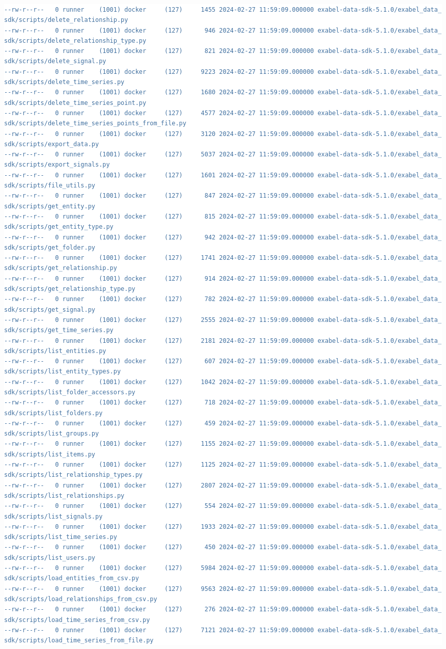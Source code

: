 ```diff
--rw-r--r--   0 runner    (1001) docker     (127)     1455 2024-02-27 11:59:09.000000 exabel-data-sdk-5.1.0/exabel_data_sdk/scripts/delete_relationship.py
--rw-r--r--   0 runner    (1001) docker     (127)      946 2024-02-27 11:59:09.000000 exabel-data-sdk-5.1.0/exabel_data_sdk/scripts/delete_relationship_type.py
--rw-r--r--   0 runner    (1001) docker     (127)      821 2024-02-27 11:59:09.000000 exabel-data-sdk-5.1.0/exabel_data_sdk/scripts/delete_signal.py
--rw-r--r--   0 runner    (1001) docker     (127)     9223 2024-02-27 11:59:09.000000 exabel-data-sdk-5.1.0/exabel_data_sdk/scripts/delete_time_series.py
--rw-r--r--   0 runner    (1001) docker     (127)     1680 2024-02-27 11:59:09.000000 exabel-data-sdk-5.1.0/exabel_data_sdk/scripts/delete_time_series_point.py
--rw-r--r--   0 runner    (1001) docker     (127)     4577 2024-02-27 11:59:09.000000 exabel-data-sdk-5.1.0/exabel_data_sdk/scripts/delete_time_series_points_from_file.py
--rw-r--r--   0 runner    (1001) docker     (127)     3120 2024-02-27 11:59:09.000000 exabel-data-sdk-5.1.0/exabel_data_sdk/scripts/export_data.py
--rw-r--r--   0 runner    (1001) docker     (127)     5037 2024-02-27 11:59:09.000000 exabel-data-sdk-5.1.0/exabel_data_sdk/scripts/export_signals.py
--rw-r--r--   0 runner    (1001) docker     (127)     1601 2024-02-27 11:59:09.000000 exabel-data-sdk-5.1.0/exabel_data_sdk/scripts/file_utils.py
--rw-r--r--   0 runner    (1001) docker     (127)      847 2024-02-27 11:59:09.000000 exabel-data-sdk-5.1.0/exabel_data_sdk/scripts/get_entity.py
--rw-r--r--   0 runner    (1001) docker     (127)      815 2024-02-27 11:59:09.000000 exabel-data-sdk-5.1.0/exabel_data_sdk/scripts/get_entity_type.py
--rw-r--r--   0 runner    (1001) docker     (127)      942 2024-02-27 11:59:09.000000 exabel-data-sdk-5.1.0/exabel_data_sdk/scripts/get_folder.py
--rw-r--r--   0 runner    (1001) docker     (127)     1741 2024-02-27 11:59:09.000000 exabel-data-sdk-5.1.0/exabel_data_sdk/scripts/get_relationship.py
--rw-r--r--   0 runner    (1001) docker     (127)      914 2024-02-27 11:59:09.000000 exabel-data-sdk-5.1.0/exabel_data_sdk/scripts/get_relationship_type.py
--rw-r--r--   0 runner    (1001) docker     (127)      782 2024-02-27 11:59:09.000000 exabel-data-sdk-5.1.0/exabel_data_sdk/scripts/get_signal.py
--rw-r--r--   0 runner    (1001) docker     (127)     2555 2024-02-27 11:59:09.000000 exabel-data-sdk-5.1.0/exabel_data_sdk/scripts/get_time_series.py
--rw-r--r--   0 runner    (1001) docker     (127)     2181 2024-02-27 11:59:09.000000 exabel-data-sdk-5.1.0/exabel_data_sdk/scripts/list_entities.py
--rw-r--r--   0 runner    (1001) docker     (127)      607 2024-02-27 11:59:09.000000 exabel-data-sdk-5.1.0/exabel_data_sdk/scripts/list_entity_types.py
--rw-r--r--   0 runner    (1001) docker     (127)     1042 2024-02-27 11:59:09.000000 exabel-data-sdk-5.1.0/exabel_data_sdk/scripts/list_folder_accessors.py
--rw-r--r--   0 runner    (1001) docker     (127)      718 2024-02-27 11:59:09.000000 exabel-data-sdk-5.1.0/exabel_data_sdk/scripts/list_folders.py
--rw-r--r--   0 runner    (1001) docker     (127)      459 2024-02-27 11:59:09.000000 exabel-data-sdk-5.1.0/exabel_data_sdk/scripts/list_groups.py
--rw-r--r--   0 runner    (1001) docker     (127)     1155 2024-02-27 11:59:09.000000 exabel-data-sdk-5.1.0/exabel_data_sdk/scripts/list_items.py
--rw-r--r--   0 runner    (1001) docker     (127)     1125 2024-02-27 11:59:09.000000 exabel-data-sdk-5.1.0/exabel_data_sdk/scripts/list_relationship_types.py
--rw-r--r--   0 runner    (1001) docker     (127)     2807 2024-02-27 11:59:09.000000 exabel-data-sdk-5.1.0/exabel_data_sdk/scripts/list_relationships.py
--rw-r--r--   0 runner    (1001) docker     (127)      554 2024-02-27 11:59:09.000000 exabel-data-sdk-5.1.0/exabel_data_sdk/scripts/list_signals.py
--rw-r--r--   0 runner    (1001) docker     (127)     1933 2024-02-27 11:59:09.000000 exabel-data-sdk-5.1.0/exabel_data_sdk/scripts/list_time_series.py
--rw-r--r--   0 runner    (1001) docker     (127)      450 2024-02-27 11:59:09.000000 exabel-data-sdk-5.1.0/exabel_data_sdk/scripts/list_users.py
--rw-r--r--   0 runner    (1001) docker     (127)     5984 2024-02-27 11:59:09.000000 exabel-data-sdk-5.1.0/exabel_data_sdk/scripts/load_entities_from_csv.py
--rw-r--r--   0 runner    (1001) docker     (127)     9563 2024-02-27 11:59:09.000000 exabel-data-sdk-5.1.0/exabel_data_sdk/scripts/load_relationships_from_csv.py
--rw-r--r--   0 runner    (1001) docker     (127)      276 2024-02-27 11:59:09.000000 exabel-data-sdk-5.1.0/exabel_data_sdk/scripts/load_time_series_from_csv.py
--rw-r--r--   0 runner    (1001) docker     (127)     7121 2024-02-27 11:59:09.000000 exabel-data-sdk-5.1.0/exabel_data_sdk/scripts/load_time_series_from_file.py
```